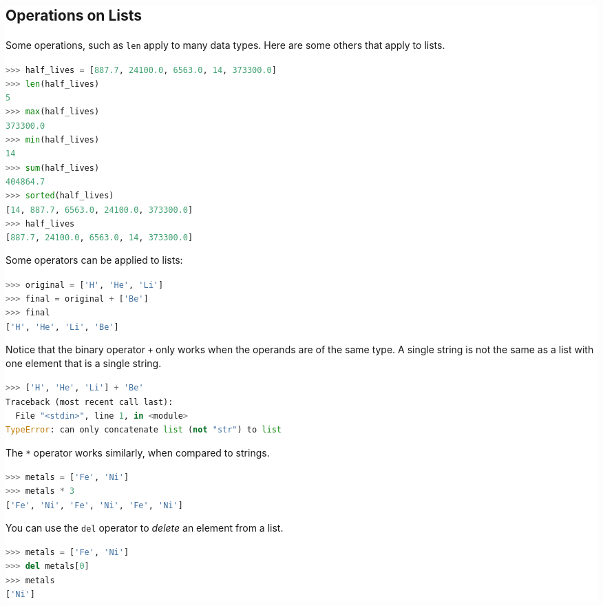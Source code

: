 
## Operations on Lists

Some operations, such as ```len``` apply to many data types.
Here are some others that apply to lists. 

```python 
>>> half_lives = [887.7, 24100.0, 6563.0, 14, 373300.0]
>>> len(half_lives)
5
>>> max(half_lives)
373300.0
>>> min(half_lives)
14
>>> sum(half_lives)
404864.7
>>> sorted(half_lives)
[14, 887.7, 6563.0, 24100.0, 373300.0]
>>> half_lives
[887.7, 24100.0, 6563.0, 14, 373300.0]

``` 
Some operators can be applied to lists:

```python 
>>> original = ['H', 'He', 'Li']
>>> final = original + ['Be']
>>> final
['H', 'He', 'Li', 'Be']

``` 
Notice that the binary operator ```+``` only works when the operands are of the same type.
A single string is not the same as a list with one element that is a single string.


```python 
>>> ['H', 'He', 'Li'] + 'Be'   
Traceback (most recent call last):
  File "<stdin>", line 1, in <module>
TypeError: can only concatenate list (not "str") to list

``` 
The ```*``` operator works similarly, when compared to strings. 

```python 
>>> metals = ['Fe', 'Ni']
>>> metals * 3
['Fe', 'Ni', 'Fe', 'Ni', 'Fe', 'Ni']

``` 

You can use the ```del``` operator to *delete*
an element from a list. 

```python 
>>> metals = ['Fe', 'Ni']
>>> del metals[0]
>>> metals
['Ni']
``` 
